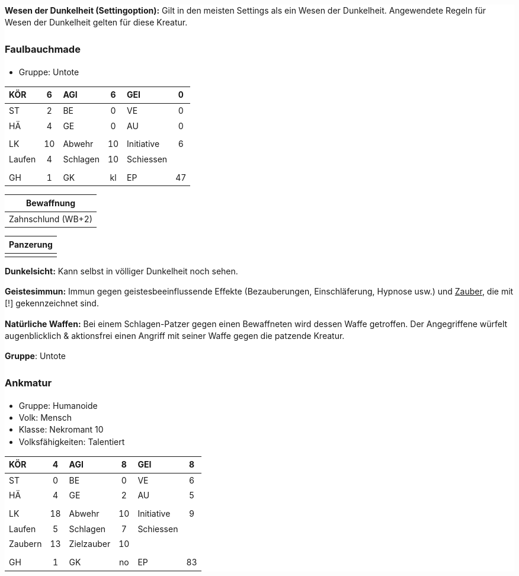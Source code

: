 **Wesen der Dunkelheit (Settingoption):** Gilt in den meisten Settings als ein Wesen der Dunkelheit. Angewendete Regeln für Wesen der Dunkelheit gelten für diese Kreatur.

### Faulbauchmade

- Gruppe: Untote

| KÖR    |  6  | AGI      |  6  | GEI        |  0  |
| :----- | :-: | :------- | :-: | :--------- | :-: |
| ST     |  2  | BE       |  0  | VE         |  0  |
| HÄ     |  4  | GE       |  0  | AU         |  0  |
|        |     |          |     |            |     |
| LK     | 10  | Abwehr   | 10  | Initiative |  6  |
| Laufen |  4  | Schlagen | 10  | Schiessen  |     |
|        |     |          |     |            |     |
| GH     |  1  | GK       | kl  | EP         | 47  |

|     Bewaffnung     |
| :----------------: |
| Zahnschlund (WB+2) |

| Panzerung |
| :-------: |
|           |

**Dunkelsicht:** Kann selbst in völliger Dunkelheit noch sehen.

**Geistesimmun:** Immun gegen geistesbeeinflussende Effekte (Bezauberungen, Einschläferung, Hypnose usw.) und [Zauber](../../fanwerk/zauber/zauber.md), die mit [!] gekennzeichnet sind.

**Natürliche Waffen:** Bei einem Schlagen-Patzer gegen einen Bewaffneten wird dessen Waffe getroffen. Der Angegriffene würfelt augenblicklich & aktionsfrei einen Angriff mit seiner Waffe gegen die patzende Kreatur.

**Gruppe**: Untote

### Ankmatur

- Gruppe: Humanoide
- Volk: Mensch
- Klasse: Nekromant 10
- Volksfähigkeiten: Talentiert

| KÖR     |  4  | AGI        |  8  | GEI        |  8  |
| :------ | :-: | :--------- | :-: | :--------- | :-: |
| ST      |  0  | BE         |  0  | VE         |  6  |
| HÄ      |  4  | GE         |  2  | AU         |  5  |
|         |     |            |     |            |     |
| LK      | 18  | Abwehr     | 10  | Initiative |  9  |
| Laufen  |  5  | Schlagen   |  7  | Schiessen  |     |
| Zaubern | 13  | Zielzauber | 10  |            |     |
|         |     |            |     |            |     |
| GH      |  1  | GK         | no  | EP         | 83  |
